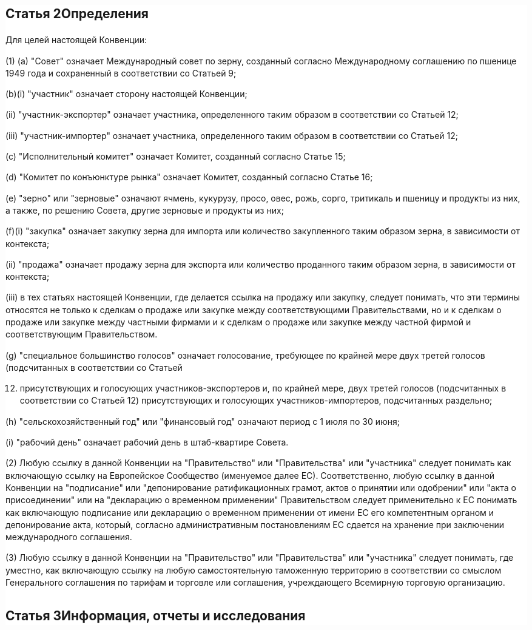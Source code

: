 ## Статья 2Определения

Для целей настоящей Конвенции:

(1) (а) "Совет" означает Международный совет по зерну, созданный согласно Международному соглашению по пшенице 1949 года и сохраненный в соответствии со Статьей 9;

(b)(i) "участник" означает сторону настоящей Конвенции;

(ii) "участник-экспортер" означает участника, определенного таким образом в соответствии со Статьей 12;

(iii) "участник-импортер" означает участника, определенного таким образом в соответствии со Статьей 12;

(с) "Исполнительный комитет" означает Комитет, созданный согласно Статье 15;

(d) "Комитет по конъюнктуре рынка" означает Комитет, созданный согласно Статье 16;

(е) "зерно" или "зерновые" означают ячмень, кукурузу, просо, овес, рожь, сорго, тритикаль и пшеницу и продукты из них, а также, по решению Совета, другие зерновые и продукты из них;

(f)(i) "закупка" означает закупку зерна для импорта или количество закупленного таким образом зерна, в зависимости от контекста;

(ii) "продажа" означает продажу зерна для экспорта или количество проданного таким образом зерна, в зависимости от контекста;

(iii) в тех статьях настоящей Конвенции, где делается ссылка на продажу или закупку, следует понимать, что эти термины относятся не только к сделкам о продаже или закупке между соответствующими Правительствами, но и к сделкам о продаже или закупке между частными фирмами и к сделкам о продаже или закупке между частной фирмой и соответствующим Правительством.

(g) "специальное большинство голосов" означает голосование, требующее по крайней мере двух третей голосов (подсчитанных в соответствии со Статьей

12) присутствующих и голосующих участников-экспортеров и, по крайней мере, двух третей голосов (подсчитанных в соответствии со Статьей 12) присутствующих и голосующих участников-импортеров, подсчитанных раздельно;

(h) "сельскохозяйственный год" или "финансовый год" означают период с 1 июля по 30 июня;

(i) "рабочий день" означает рабочий день в штаб-квартире Совета.

(2) Любую ссылку в данной Конвенции на "Правительство" или "Правительства" или "участника" следует понимать как включающую ссылку на Европейское Сообщество (именуемое далее ЕС). Соответственно, любую ссылку в данной Конвенции на "подписание" или "депонирование ратификационных грамот, актов о принятии или одобрении" или "акта о присоединении" или на "декларацию о временном применении" Правительством следует применительно к ЕС понимать как включающую подписание или декларацию о временном применении от имени ЕС его компетентным органом и депонирование акта, который, согласно административным постановлениям ЕС сдается на хранение при заключении международного соглашения.

(3) Любую ссылку в данной Конвенции на "Правительство" или "Правительства" или "участника" следует понимать, где уместно, как включающую ссылку на любую самостоятельную таможенную территорию в соответствии со смыслом Генерального соглашения по тарифам и торговле или соглашения, учреждающего Всемирную торговую организацию.

## Статья 3Информация, отчеты и исследования
